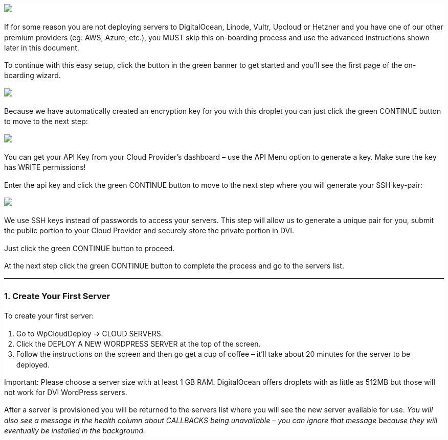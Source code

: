 [![](https://web.archive.org/web/20240529153557im_/https://wpclouddeploy.com/wp-content/uploads/2022/07/wpcd50-wizard-01.png)](https://web.archive.org/web/20240529153557/https://wpclouddeploy.com/wp-content/uploads/2022/07/wpcd50-wizard-01.png)

If for some reason you are not deploying servers to DigitalOcean, Linode, Vultr, Upcloud or Hetzner and you have one of our other premium providers (eg: AWS, Azure, etc.), you MUST skip this on-boarding process and use the advanced instructions shown later in this document.

To continue with this easy setup, click the button in the green banner to get started and you’ll see the first page of the on-boarding wizard.

[![](https://web.archive.org/web/20240529153557im_/https://wpclouddeploy.com/wp-content/uploads/2022/07/wpcd50-wizard-02.png)](https://web.archive.org/web/20240529153557/https://wpclouddeploy.com/wp-content/uploads/2022/07/wpcd50-wizard-02.png)

Because we have automatically created an encryption key for you with this droplet you can just click the green CONTINUE button to move to the next step:

[![](https://web.archive.org/web/20240529153557im_/https://wpclouddeploy.com/wp-content/uploads/2022/07/wpcd50-wizard-03.png)](https://web.archive.org/web/20240529153557/https://wpclouddeploy.com/wp-content/uploads/2022/07/wpcd50-wizard-03.png)

You can get your API Key from your Cloud Provider’s dashboard – use the API Menu option to generate a key. Make sure the key has WRITE permissions!

Enter the api key and click the green CONTINUE button to move to the next step where you will generate your SSH key-pair:

[![](https://web.archive.org/web/20240529153557im_/https://wpclouddeploy.com/wp-content/uploads/2022/07/wpcd50-wizard-04.png)](https://web.archive.org/web/20240529153557/https://wpclouddeploy.com/wp-content/uploads/2022/07/wpcd50-wizard-04.png)

We use SSH keys instead of passwords to access your servers. This step will allow us to generate a unique pair for you, submit the public portion to your Cloud Provider and securely store the private portion in DVI.

Just click the green CONTINUE button to proceed.

At the next step click the green CONTINUE button to complete the process and go to the servers list.

- - -

### 1\. Create Your First Server

To create your first server:

1.  Go to WpCloudDeploy  → CLOUD SERVERS.
2.  Click the DEPLOY A NEW WORDPRESS SERVER at the top of the screen.
3.  Follow the instructions on the screen and then go get a cup of coffee – it’ll take about 20 minutes for the server to be deployed.

Important: Please choose a server size with at least 1 GB RAM. DigitalOcean offers droplets with as little as 512MB but those will not work for DVI WordPress servers.

After a server is provisioned you will be returned to the servers list where you will see the new server available for use. _You will also see a message in the health column about CALLBACKS being unavailable – you can ignore that message because they will eventually be installed in the background._
